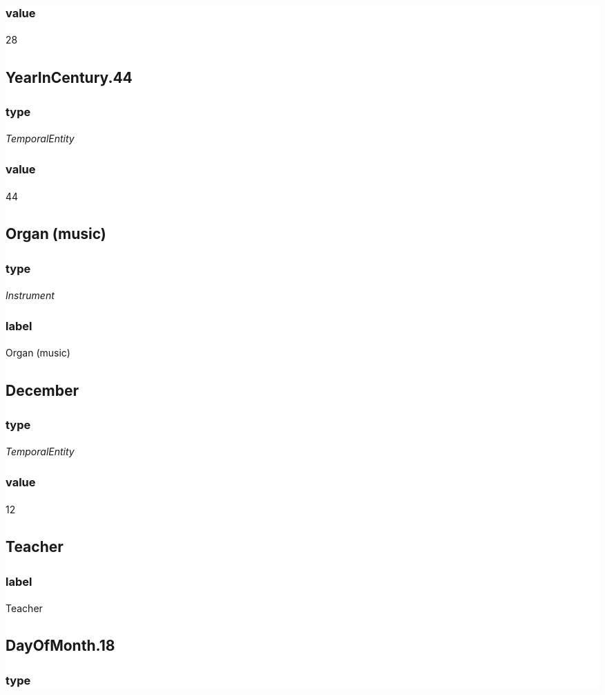 ### value


28

## YearInCentury.44

### type


*TemporalEntity*

### value


44

## Organ (music)

### type


*Instrument*

### label


Organ (music)

## December

### type


*TemporalEntity*

### value


12

## Teacher

### label


Teacher

## DayOfMonth.18

### type

